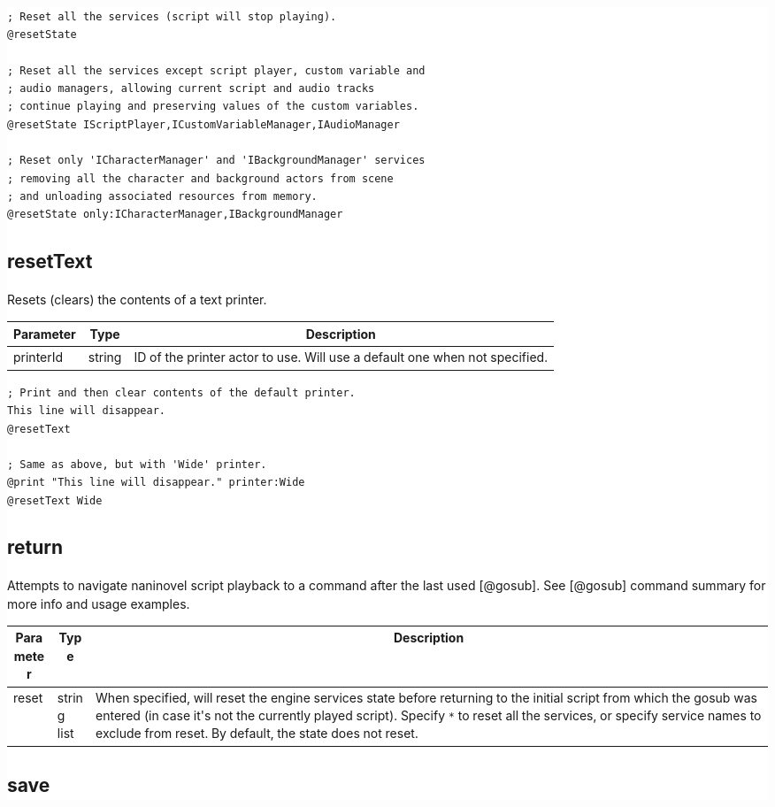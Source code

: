 </div>

```nani
; Reset all the services (script will stop playing).
@resetState

; Reset all the services except script player, custom variable and
; audio managers, allowing current script and audio tracks
; continue playing and preserving values of the custom variables.
@resetState IScriptPlayer,ICustomVariableManager,IAudioManager

; Reset only 'ICharacterManager' and 'IBackgroundManager' services
; removing all the character and background actors from scene
; and unloading associated resources from memory.
@resetState only:ICharacterManager,IBackgroundManager
```

## resetText

Resets (clears) the contents of a text printer.

<div class="config-table">

| Parameter | Type | Description |
| --- | --- | --- |
| <span class="command-param-nameless" title="Nameless parameter: value should be specified after the command identifier without specifying parameter ID">printerId</span> | string | ID of the printer actor to use. Will use a default one when not specified. |

</div>

```nani
; Print and then clear contents of the default printer.
This line will disappear.
@resetText

; Same as above, but with 'Wide' printer.
@print "This line will disappear." printer:Wide
@resetText Wide
```

## return

Attempts to navigate naninovel script playback to a command after the last used [@gosub]. See [@gosub] command summary for more info and usage examples.

<div class="config-table">

| Parameter | Type | Description |
| --- | --- | --- |
| reset | string list | When specified, will reset the engine services state before returning to the initial script from which the gosub was entered (in case it's not the currently played script). Specify `*` to reset all the services, or specify service names to exclude from reset. By default, the state does not reset. |

</div>

## save
